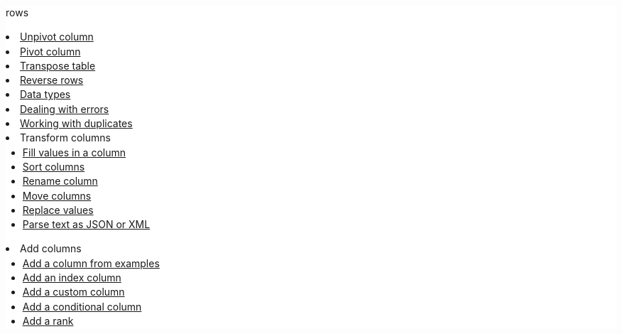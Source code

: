 rows</a></li><li role="none"><a aria-setsize="12" aria-level="3" aria-posinset="6" role="treeitem" tabindex="-1" class="tree-item is-leaf has-external-link-indicator" data-bi-name="tree-leaf" href="https://learn.microsoft.com/en-us/power-query/unpivot-column">Unpivot column</a></li><li role="none"><a aria-setsize="12" aria-level="3" aria-posinset="7" role="treeitem" tabindex="-1" class="tree-item is-leaf has-external-link-indicator" data-bi-name="tree-leaf" href="https://learn.microsoft.com/en-us/power-query/pivot-columns">Pivot column</a></li><li role="none"><a aria-setsize="12" aria-level="3" aria-posinset="8" role="treeitem" tabindex="-1" class="tree-item is-leaf has-external-link-indicator" data-bi-name="tree-leaf" href="https://learn.microsoft.com/en-us/power-query/transpose-table">Transpose table</a></li><li role="none"><a aria-setsize="12" aria-level="3" aria-posinset="9" role="treeitem" tabindex="-1" class="tree-item is-leaf has-external-link-indicator" data-bi-name="tree-leaf" href="https://learn.microsoft.com/en-us/power-query/reverse-rows">Reverse rows</a></li><li role="none"><a aria-setsize="12" aria-level="3" aria-posinset="10" role="treeitem" tabindex="-1" class="tree-item is-leaf has-external-link-indicator" data-bi-name="tree-leaf" href="https://learn.microsoft.com/en-us/power-query/data-types">Data types</a></li><li role="none"><a aria-setsize="12" aria-level="3" aria-posinset="11" role="treeitem" tabindex="-1" class="tree-item is-leaf has-external-link-indicator" data-bi-name="tree-leaf" href="https://learn.microsoft.com/en-us/power-query/dealing-with-errors">Dealing with errors</a></li><li role="none"><a aria-setsize="12" aria-level="3" aria-posinset="12" role="treeitem" tabindex="-1" class="tree-item is-leaf has-external-link-indicator" data-bi-name="tree-leaf" href="https://learn.microsoft.com/en-us/power-query/working-with-duplicates">Working with duplicates</a></li></ul></li><li class="tree-item is-expanded" aria-setsize="15" aria-level="2" aria-posinset="12" role="treeitem" tabindex="-1" id="title-4-1_12-2" aria-expanded="true"><span data-bi-name="tree-expander" class="tree-expander"><span class="tree-expander-indicator docon docon-chevron-right-light" aria-hidden="true"></span>Transform columns</span><ul class="tree-group" role="group"><li role="none"><a aria-setsize="6" aria-level="3" aria-posinset="1" role="treeitem" tabindex="-1" class="tree-item is-leaf has-external-link-indicator" data-bi-name="tree-leaf" href="https://learn.microsoft.com/en-us/power-query/fill-values-column">Fill values in a column</a></li><li role="none"><a aria-setsize="6" aria-level="3" aria-posinset="2" role="treeitem" tabindex="-1" class="tree-item is-leaf has-external-link-indicator" data-bi-name="tree-leaf" href="https://learn.microsoft.com/en-us/power-query/sort-columns">Sort columns</a></li><li role="none"><a aria-setsize="6" aria-level="3" aria-posinset="3" role="treeitem" tabindex="-1" class="tree-item is-leaf has-external-link-indicator" data-bi-name="tree-leaf" href="https://learn.microsoft.com/en-us/power-query/rename-column">Rename column</a></li><li role="none"><a aria-setsize="6" aria-level="3" aria-posinset="4" role="treeitem" tabindex="-1" class="tree-item is-leaf has-external-link-indicator" data-bi-name="tree-leaf" href="https://learn.microsoft.com/en-us/power-query/move-columns">Move columns</a></li><li role="none"><a aria-setsize="6" aria-level="3" aria-posinset="5" role="treeitem" tabindex="-1" class="tree-item is-leaf has-external-link-indicator" data-bi-name="tree-leaf" href="https://learn.microsoft.com/en-us/power-query/replace-values">Replace values</a></li><li role="none"><a aria-setsize="6" aria-level="3" aria-posinset="6" role="treeitem" tabindex="-1" class="tree-item is-leaf has-external-link-indicator" data-bi-name="tree-leaf" href="https://learn.microsoft.com/en-us/power-query/parse-json-xml">Parse text as JSON or XML</a></li></ul></li><li class="tree-item is-expanded" aria-setsize="15" aria-level="2" aria-posinset="13" role="treeitem" tabindex="-1" id="title-4-1_13-2" aria-expanded="true"><span data-bi-name="tree-expander" class="tree-expander"><span class="tree-expander-indicator docon docon-chevron-right-light" aria-hidden="true"></span>Add columns</span><ul class="tree-group" role="group"><li role="none"><a aria-setsize="6" aria-level="3" aria-posinset="1" role="treeitem" tabindex="-1" class="tree-item is-leaf has-external-link-indicator" data-bi-name="tree-leaf" href="https://learn.microsoft.com/en-us/power-query/column-from-example">Add a column from examples</a></li><li role="none"><a aria-setsize="6" aria-level="3" aria-posinset="2" role="treeitem" tabindex="-1" class="tree-item is-leaf has-external-link-indicator" data-bi-name="tree-leaf" href="https://learn.microsoft.com/en-us/power-query/add-index-column">Add an index column</a></li><li role="none"><a aria-setsize="6" aria-level="3" aria-posinset="3" role="treeitem" tabindex="-1" class="tree-item is-leaf has-external-link-indicator" data-bi-name="tree-leaf" href="https://learn.microsoft.com/en-us/power-query/add-custom-column">Add a custom column</a></li><li role="none"><a aria-setsize="6" aria-level="3" aria-posinset="4" role="treeitem" tabindex="-1" class="tree-item is-leaf has-external-link-indicator" data-bi-name="tree-leaf" href="https://learn.microsoft.com/en-us/power-query/add-conditional-column">Add a conditional column</a></li><li role="none"><a aria-setsize="6" aria-level="3" aria-posinset="5" role="treeitem" tabindex="-1" class="tree-item is-leaf has-external-link-indicator" data-bi-name="tree-leaf" href="https://learn.microsoft.com/en-us/power-query/rank-column">Add a rank